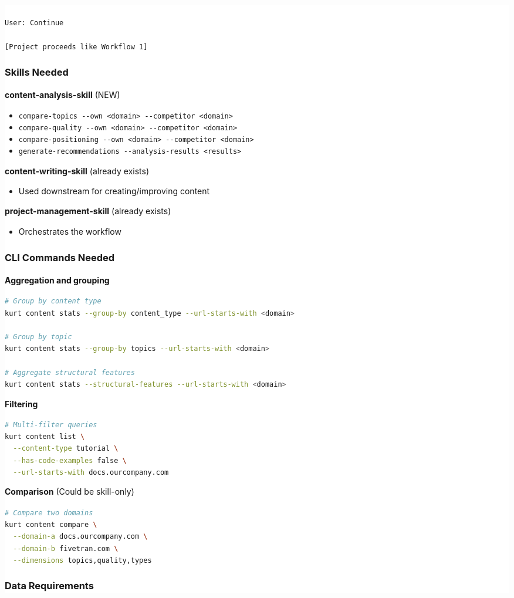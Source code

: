```

User: Continue

[Project proceeds like Workflow 1]
```

### Skills Needed

**content-analysis-skill** (NEW)
- `compare-topics --own <domain> --competitor <domain>`
- `compare-quality --own <domain> --competitor <domain>`
- `compare-positioning --own <domain> --competitor <domain>`
- `generate-recommendations --analysis-results <results>`

**content-writing-skill** (already exists)
- Used downstream for creating/improving content

**project-management-skill** (already exists)
- Orchestrates the workflow

### CLI Commands Needed

**Aggregation and grouping**
```bash
# Group by content type
kurt content stats --group-by content_type --url-starts-with <domain>

# Group by topic
kurt content stats --group-by topics --url-starts-with <domain>

# Aggregate structural features
kurt content stats --structural-features --url-starts-with <domain>
```

**Filtering**
```bash
# Multi-filter queries
kurt content list \
  --content-type tutorial \
  --has-code-examples false \
  --url-starts-with docs.ourcompany.com
```

**Comparison** (Could be skill-only)
```bash
# Compare two domains
kurt content compare \
  --domain-a docs.ourcompany.com \
  --domain-b fivetran.com \
  --dimensions topics,quality,types
```

### Data Requirements

